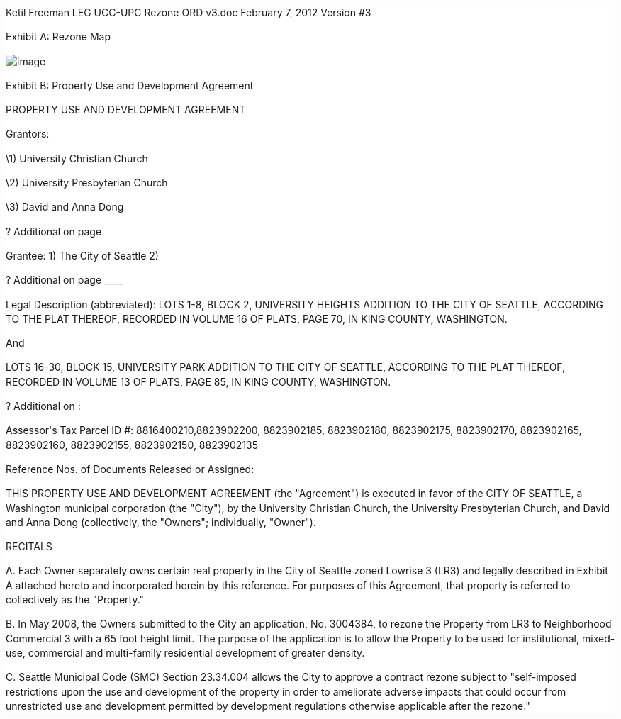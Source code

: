 Ketil Freeman LEG UCC-UPC Rezone ORD v3.doc February 7, 2012 Version \#3  
  
Exhibit A: Rezone Map  
  
![image](/~ordpics/117403.gif)  
  
Exhibit B: Property Use and Development Agreement  
  
PROPERTY USE AND DEVELOPMENT AGREEMENT  
  
Grantors:  
  
\1) University Christian Church  
  
\2) University Presbyterian Church  
  
\3) David and Anna Dong  
  
? Additional on page  
  
Grantee: 1) The City of Seattle 2)  
  
? Additional on page \_\_\_\_  
  
Legal Description (abbreviated): LOTS 1-8, BLOCK 2, UNIVERSITY HEIGHTS ADDITION TO THE CITY OF SEATTLE, ACCORDING TO THE PLAT THEREOF, RECORDED IN VOLUME 16 OF PLATS, PAGE 70, IN KING COUNTY, WASHINGTON.  
  
And  
  
LOTS 16-30, BLOCK 15, UNIVERSITY PARK ADDITION TO THE CITY OF SEATTLE, ACCORDING TO THE PLAT THEREOF, RECORDED IN VOLUME 13 OF PLATS, PAGE 85, IN KING COUNTY, WASHINGTON.  
  
? Additional on :  
  
Assessor's Tax Parcel ID \#: 8816400210,8823902200, 8823902185, 8823902180, 8823902175, 8823902170, 8823902165, 8823902160, 8823902155, 8823902150, 8823902135  
  
Reference Nos. of Documents Released or Assigned:  
  
THIS PROPERTY USE AND DEVELOPMENT AGREEMENT (the "Agreement") is executed in favor of the CITY OF SEATTLE, a Washington municipal corporation (the "City"), by the University Christian Church, the University Presbyterian Church, and David and Anna Dong (collectively, the "Owners"; individually, "Owner").  
  
RECITALS  
  
A. Each Owner separately owns certain real property in the City of Seattle zoned Lowrise 3 (LR3) and legally described in Exhibit A attached hereto and incorporated herein by this reference. For purposes of this Agreement, that property is referred to collectively as the "Property."  
  
B. In May 2008, the Owners submitted to the City an application, No. 3004384, to rezone the Property from LR3 to Neighborhood Commercial 3 with a 65 foot height limit. The purpose of the application is to allow the Property to be used for institutional, mixed-use, commercial and multi-family residential development of greater density.  
  
C. Seattle Municipal Code (SMC) Section 23.34.004 allows the City to approve a contract rezone subject to "self-imposed restrictions upon the use and development of the property in order to ameliorate adverse impacts that could occur from unrestricted use and development permitted by development regulations otherwise applicable after the rezone."  
  
